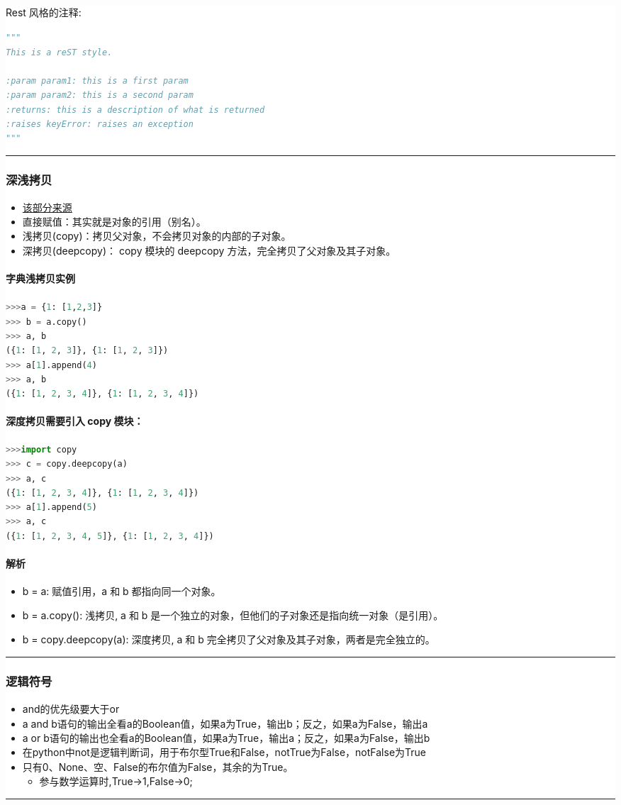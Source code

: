 Rest 风格的注释:

```python
"""
This is a reST style.
 
:param param1: this is a first param
:param param2: this is a second param
:returns: this is a description of what is returned
:raises keyError: raises an exception
"""
```

---

### 深浅拷贝
- [该部分来源](https://www.runoob.com/w3cnote/python-understanding-dict-copy-shallow-or-deep.html)
- 直接赋值：其实就是对象的引用（别名）。
- 浅拷贝(copy)：拷贝父对象，不会拷贝对象的内部的子对象。
- 深拷贝(deepcopy)： copy 模块的 deepcopy 方法，完全拷贝了父对象及其子对象。
#### 字典浅拷贝实例
```python
>>>a = {1: [1,2,3]}
>>> b = a.copy()
>>> a, b
({1: [1, 2, 3]}, {1: [1, 2, 3]})
>>> a[1].append(4)
>>> a, b
({1: [1, 2, 3, 4]}, {1: [1, 2, 3, 4]})
```
#### 深度拷贝需要引入 copy 模块：
```python 
>>>import copy
>>> c = copy.deepcopy(a)
>>> a, c
({1: [1, 2, 3, 4]}, {1: [1, 2, 3, 4]})
>>> a[1].append(5)
>>> a, c
({1: [1, 2, 3, 4, 5]}, {1: [1, 2, 3, 4]})
```
#### 解析
- b = a: 赋值引用，a 和 b 都指向同一个对象。

- b = a.copy(): 浅拷贝, a 和 b 是一个独立的对象，但他们的子对象还是指向统一对象（是引用）。

- b = copy.deepcopy(a): 深度拷贝, a 和 b 完全拷贝了父对象及其子对象，两者是完全独立的。


---
### 逻辑符号
- and的优先级要大于or
- a and b语句的输出全看a的Boolean值，如果a为True，输出b；反之，如果a为False，输出a
- a or b语句的输出也全看a的Boolean值，如果a为True，输出a；反之，如果a为False，输出b
- 在python中not是逻辑判断词，用于布尔型True和False，notTrue为False，notFalse为True
- 只有0、None、空、False的布尔值为False，其余的为True。
  - 参与数学运算时,True->1,False->0;

---